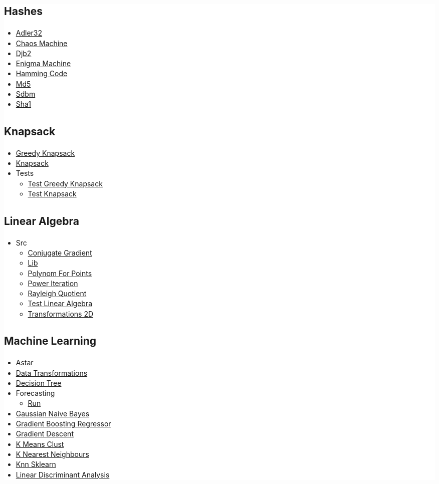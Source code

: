 ## Hashes

- [Adler32](https://github.com/TheAlgorithms/Python/blob/master/hashes/adler32.py)
- [Chaos Machine](https://github.com/TheAlgorithms/Python/blob/master/hashes/chaos_machine.py)
- [Djb2](https://github.com/TheAlgorithms/Python/blob/master/hashes/djb2.py)
- [Enigma Machine](https://github.com/TheAlgorithms/Python/blob/master/hashes/enigma_machine.py)
- [Hamming Code](https://github.com/TheAlgorithms/Python/blob/master/hashes/hamming_code.py)
- [Md5](https://github.com/TheAlgorithms/Python/blob/master/hashes/md5.py)
- [Sdbm](https://github.com/TheAlgorithms/Python/blob/master/hashes/sdbm.py)
- [Sha1](https://github.com/TheAlgorithms/Python/blob/master/hashes/sha1.py)

## Knapsack

- [Greedy Knapsack](https://github.com/TheAlgorithms/Python/blob/master/knapsack/greedy_knapsack.py)
- [Knapsack](https://github.com/TheAlgorithms/Python/blob/master/knapsack/knapsack.py)
- Tests
  - [Test Greedy Knapsack](https://github.com/TheAlgorithms/Python/blob/master/knapsack/tests/test_greedy_knapsack.py)
  - [Test Knapsack](https://github.com/TheAlgorithms/Python/blob/master/knapsack/tests/test_knapsack.py)

## Linear Algebra

- Src
  - [Conjugate Gradient](https://github.com/TheAlgorithms/Python/blob/master/linear_algebra/src/conjugate_gradient.py)
  - [Lib](https://github.com/TheAlgorithms/Python/blob/master/linear_algebra/src/lib.py)
  - [Polynom For Points](https://github.com/TheAlgorithms/Python/blob/master/linear_algebra/src/polynom_for_points.py)
  - [Power Iteration](https://github.com/TheAlgorithms/Python/blob/master/linear_algebra/src/power_iteration.py)
  - [Rayleigh Quotient](https://github.com/TheAlgorithms/Python/blob/master/linear_algebra/src/rayleigh_quotient.py)
  - [Test Linear Algebra](https://github.com/TheAlgorithms/Python/blob/master/linear_algebra/src/test_linear_algebra.py)
  - [Transformations 2D](https://github.com/TheAlgorithms/Python/blob/master/linear_algebra/src/transformations_2d.py)

## Machine Learning

- [Astar](https://github.com/TheAlgorithms/Python/blob/master/machine_learning/astar.py)
- [Data Transformations](https://github.com/TheAlgorithms/Python/blob/master/machine_learning/data_transformations.py)
- [Decision Tree](https://github.com/TheAlgorithms/Python/blob/master/machine_learning/decision_tree.py)
- Forecasting
  - [Run](https://github.com/TheAlgorithms/Python/blob/master/machine_learning/forecasting/run.py)
- [Gaussian Naive Bayes](https://github.com/TheAlgorithms/Python/blob/master/machine_learning/gaussian_naive_bayes.py)
- [Gradient Boosting Regressor](https://github.com/TheAlgorithms/Python/blob/master/machine_learning/gradient_boosting_regressor.py)
- [Gradient Descent](https://github.com/TheAlgorithms/Python/blob/master/machine_learning/gradient_descent.py)
- [K Means Clust](https://github.com/TheAlgorithms/Python/blob/master/machine_learning/k_means_clust.py)
- [K Nearest Neighbours](https://github.com/TheAlgorithms/Python/blob/master/machine_learning/k_nearest_neighbours.py)
- [Knn Sklearn](https://github.com/TheAlgorithms/Python/blob/master/machine_learning/knn_sklearn.py)
- [Linear Discriminant Analysis](https://github.com/TheAlgorithms/Python/blob/master/machine_learning/linear_discriminant_analysis.py)